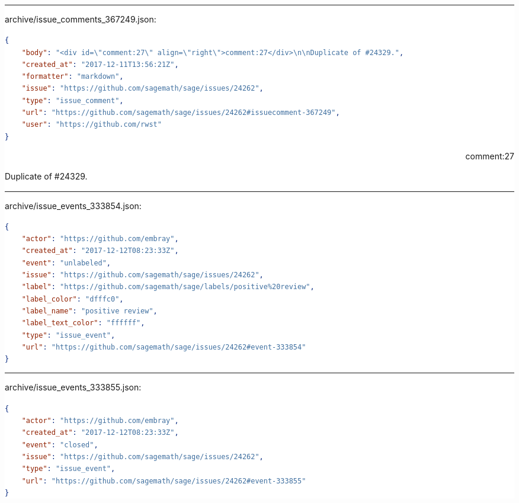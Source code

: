 

---

archive/issue_comments_367249.json:
```json
{
    "body": "<div id=\"comment:27\" align=\"right\">comment:27</div>\n\nDuplicate of #24329.",
    "created_at": "2017-12-11T13:56:21Z",
    "formatter": "markdown",
    "issue": "https://github.com/sagemath/sage/issues/24262",
    "type": "issue_comment",
    "url": "https://github.com/sagemath/sage/issues/24262#issuecomment-367249",
    "user": "https://github.com/rwst"
}
```

<div id="comment:27" align="right">comment:27</div>

Duplicate of #24329.



---

archive/issue_events_333854.json:
```json
{
    "actor": "https://github.com/embray",
    "created_at": "2017-12-12T08:23:33Z",
    "event": "unlabeled",
    "issue": "https://github.com/sagemath/sage/issues/24262",
    "label": "https://github.com/sagemath/sage/labels/positive%20review",
    "label_color": "dfffc0",
    "label_name": "positive review",
    "label_text_color": "ffffff",
    "type": "issue_event",
    "url": "https://github.com/sagemath/sage/issues/24262#event-333854"
}
```



---

archive/issue_events_333855.json:
```json
{
    "actor": "https://github.com/embray",
    "created_at": "2017-12-12T08:23:33Z",
    "event": "closed",
    "issue": "https://github.com/sagemath/sage/issues/24262",
    "type": "issue_event",
    "url": "https://github.com/sagemath/sage/issues/24262#event-333855"
}
```

